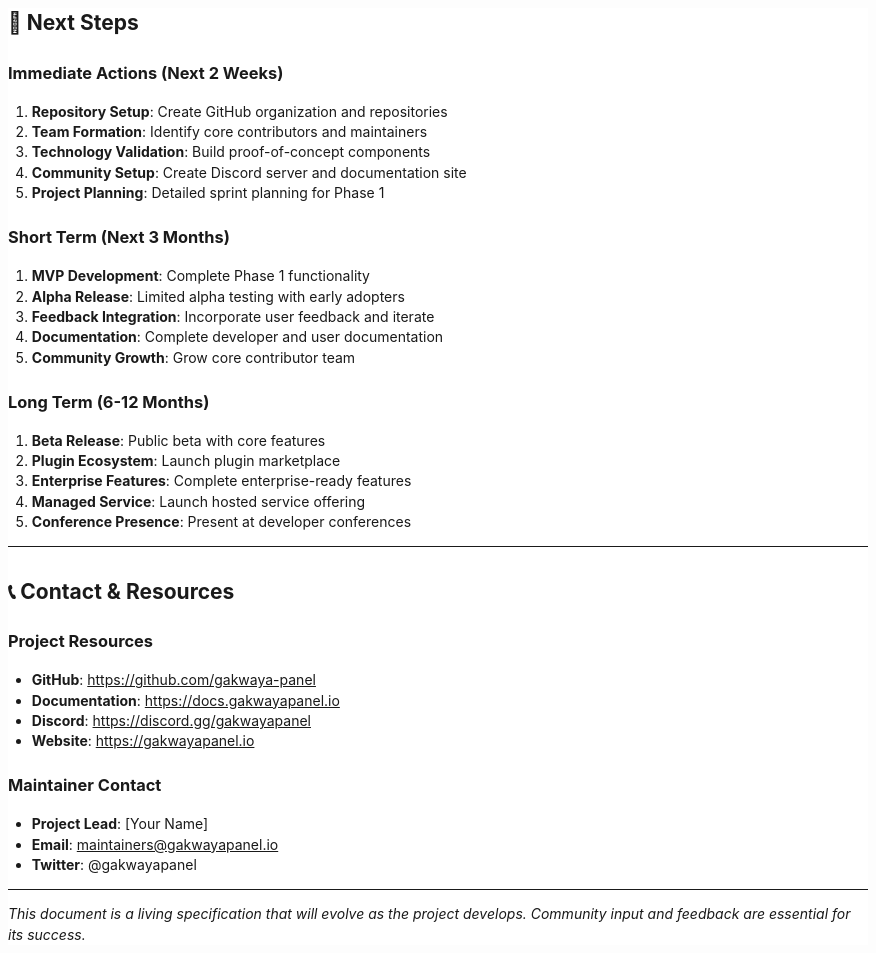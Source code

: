 
## 📝 Next Steps

### Immediate Actions (Next 2 Weeks)
1. **Repository Setup**: Create GitHub organization and repositories
2. **Team Formation**: Identify core contributors and maintainers
3. **Technology Validation**: Build proof-of-concept components
4. **Community Setup**: Create Discord server and documentation site
5. **Project Planning**: Detailed sprint planning for Phase 1

### Short Term (Next 3 Months)
1. **MVP Development**: Complete Phase 1 functionality
2. **Alpha Release**: Limited alpha testing with early adopters
3. **Feedback Integration**: Incorporate user feedback and iterate
4. **Documentation**: Complete developer and user documentation
5. **Community Growth**: Grow core contributor team

### Long Term (6-12 Months)
1. **Beta Release**: Public beta with core features
2. **Plugin Ecosystem**: Launch plugin marketplace
3. **Enterprise Features**: Complete enterprise-ready features
4. **Managed Service**: Launch hosted service offering
5. **Conference Presence**: Present at developer conferences

---

## 📞 Contact & Resources

### Project Resources
- **GitHub**: https://github.com/gakwaya-panel
- **Documentation**: https://docs.gakwayapanel.io
- **Discord**: https://discord.gg/gakwayapanel
- **Website**: https://gakwayapanel.io

### Maintainer Contact
- **Project Lead**: [Your Name]
- **Email**: maintainers@gakwayapanel.io
- **Twitter**: @gakwayapanel

---

*This document is a living specification that will evolve as the project develops. Community input and feedback are essential for its success.*